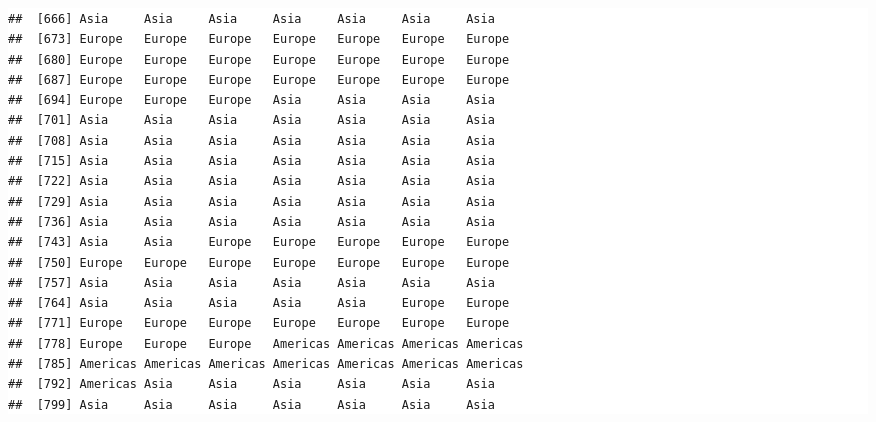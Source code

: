     ##  [666] Asia     Asia     Asia     Asia     Asia     Asia     Asia    
    ##  [673] Europe   Europe   Europe   Europe   Europe   Europe   Europe  
    ##  [680] Europe   Europe   Europe   Europe   Europe   Europe   Europe  
    ##  [687] Europe   Europe   Europe   Europe   Europe   Europe   Europe  
    ##  [694] Europe   Europe   Europe   Asia     Asia     Asia     Asia    
    ##  [701] Asia     Asia     Asia     Asia     Asia     Asia     Asia    
    ##  [708] Asia     Asia     Asia     Asia     Asia     Asia     Asia    
    ##  [715] Asia     Asia     Asia     Asia     Asia     Asia     Asia    
    ##  [722] Asia     Asia     Asia     Asia     Asia     Asia     Asia    
    ##  [729] Asia     Asia     Asia     Asia     Asia     Asia     Asia    
    ##  [736] Asia     Asia     Asia     Asia     Asia     Asia     Asia    
    ##  [743] Asia     Asia     Europe   Europe   Europe   Europe   Europe  
    ##  [750] Europe   Europe   Europe   Europe   Europe   Europe   Europe  
    ##  [757] Asia     Asia     Asia     Asia     Asia     Asia     Asia    
    ##  [764] Asia     Asia     Asia     Asia     Asia     Europe   Europe  
    ##  [771] Europe   Europe   Europe   Europe   Europe   Europe   Europe  
    ##  [778] Europe   Europe   Europe   Americas Americas Americas Americas
    ##  [785] Americas Americas Americas Americas Americas Americas Americas
    ##  [792] Americas Asia     Asia     Asia     Asia     Asia     Asia    
    ##  [799] Asia     Asia     Asia     Asia     Asia     Asia     Asia    
